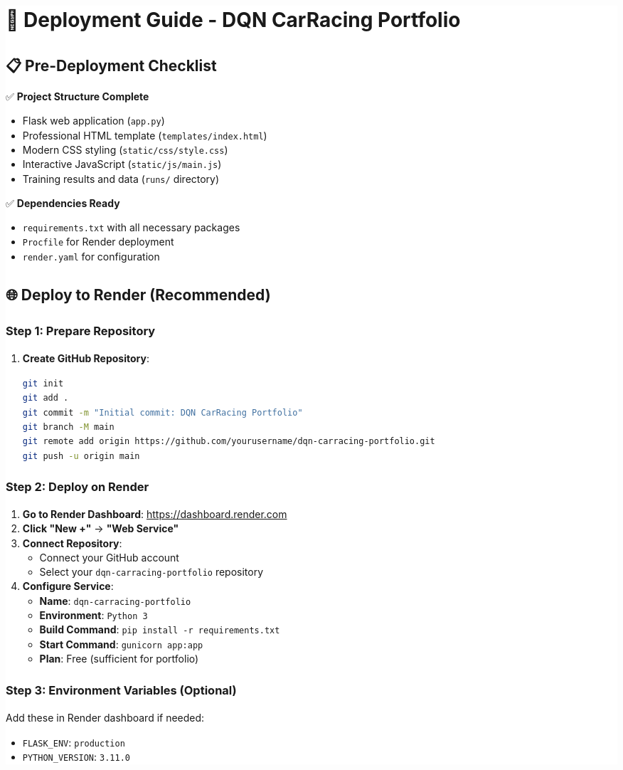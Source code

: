 # 🚀 Deployment Guide - DQN CarRacing Portfolio

## 📋 Pre-Deployment Checklist

✅ **Project Structure Complete**
- Flask web application (`app.py`)
- Professional HTML template (`templates/index.html`)
- Modern CSS styling (`static/css/style.css`)
- Interactive JavaScript (`static/js/main.js`)
- Training results and data (`runs/` directory)

✅ **Dependencies Ready**
- `requirements.txt` with all necessary packages
- `Procfile` for Render deployment
- `render.yaml` for configuration

## 🌐 Deploy to Render (Recommended)

### Step 1: Prepare Repository

1. **Create GitHub Repository**:
   ```bash
   git init
   git add .
   git commit -m "Initial commit: DQN CarRacing Portfolio"
   git branch -M main
   git remote add origin https://github.com/yourusername/dqn-carracing-portfolio.git
   git push -u origin main
   ```

### Step 2: Deploy on Render

1. **Go to Render Dashboard**: https://dashboard.render.com
2. **Click "New +"** → **"Web Service"**
3. **Connect Repository**: 
   - Connect your GitHub account
   - Select your `dqn-carracing-portfolio` repository
4. **Configure Service**:
   - **Name**: `dqn-carracing-portfolio`
   - **Environment**: `Python 3`
   - **Build Command**: `pip install -r requirements.txt`
   - **Start Command**: `gunicorn app:app`
   - **Plan**: Free (sufficient for portfolio)

### Step 3: Environment Variables (Optional)

Add these in Render dashboard if needed:
- `FLASK_ENV`: `production`
- `PYTHON_VERSION`: `3.11.0`
